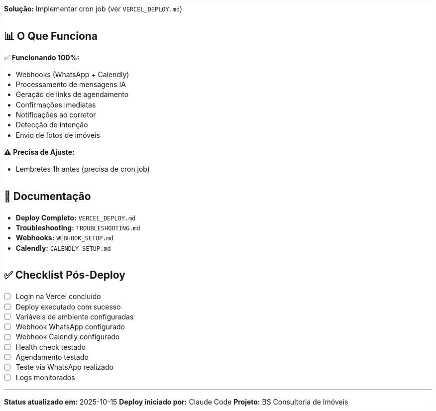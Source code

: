 **Solução:** Implementar cron job (ver `VERCEL_DEPLOY.md`)

## 📊 O Que Funciona

✅ **Funcionando 100%:**
- Webhooks (WhatsApp + Calendly)
- Processamento de mensagens IA
- Geração de links de agendamento
- Confirmações imediatas
- Notificações ao corretor
- Detecção de intenção
- Envio de fotos de imóveis

⚠️ **Precisa de Ajuste:**
- Lembretes 1h antes (precisa de cron job)

## 📖 Documentação

- **Deploy Completo:** `VERCEL_DEPLOY.md`
- **Troubleshooting:** `TROUBLESHOOTING.md`
- **Webhooks:** `WEBHOOK_SETUP.md`
- **Calendly:** `CALENDLY_SETUP.md`

## ✅ Checklist Pós-Deploy

- [ ] Login na Vercel concluído
- [ ] Deploy executado com sucesso
- [ ] Variáveis de ambiente configuradas
- [ ] Webhook WhatsApp configurado
- [ ] Webhook Calendly configurado
- [ ] Health check testado
- [ ] Agendamento testado
- [ ] Teste via WhatsApp realizado
- [ ] Logs monitorados

---

**Status atualizado em:** 2025-10-15
**Deploy iniciado por:** Claude Code
**Projeto:** BS Consultoria de Imóveis
